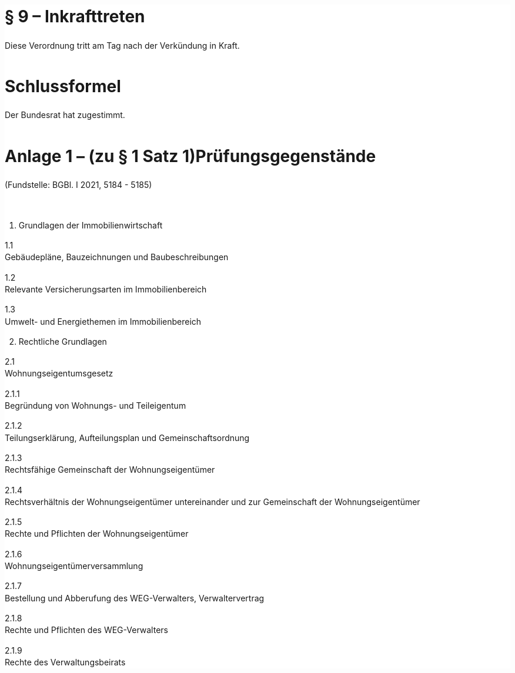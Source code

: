 # § 9 – Inkrafttreten

Diese Verordnung tritt am Tag nach der Verkündung in Kraft.

# Schlussformel

Der Bundesrat hat zugestimmt.

# Anlage 1 – (zu § 1 Satz 1)Prüfungsgegenstände

(Fundstelle: BGBl. I 2021, 5184 - 5185)

 

1. Grundlagen der Immobilienwirtschaft

1.1  
Gebäudepläne, Bauzeichnungen und Baubeschreibungen

1.2  
Relevante Versicherungsarten im Immobilienbereich

1.3  
Umwelt- und Energiethemen im Immobilienbereich

2. Rechtliche Grundlagen

2.1  
Wohnungseigentumsgesetz

2.1.1  
Begründung von Wohnungs- und Teileigentum

2.1.2  
Teilungserklärung, Aufteilungsplan und Gemeinschaftsordnung

2.1.3  
Rechtsfähige Gemeinschaft der Wohnungseigentümer

2.1.4  
Rechtsverhältnis der Wohnungseigentümer untereinander und zur Gemeinschaft der Wohnungseigentümer

2.1.5  
Rechte und Pflichten der Wohnungseigentümer

2.1.6  
Wohnungseigentümerversammlung

2.1.7  
Bestellung und Abberufung des WEG-Verwalters, Verwaltervertrag

2.1.8  
Rechte und Pflichten des WEG-Verwalters

2.1.9  
Rechte des Verwaltungsbeirats
